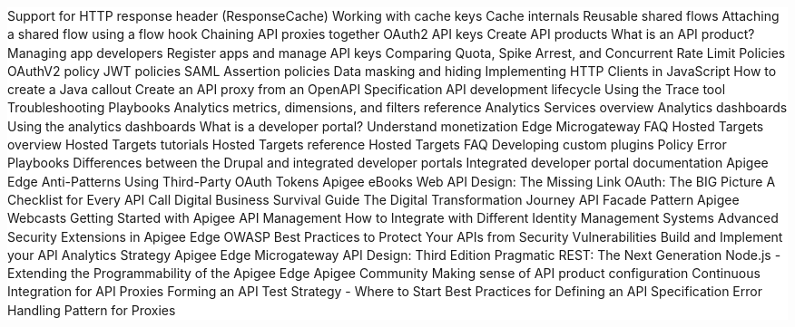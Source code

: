 Support for HTTP response header (ResponseCache)
Working with cache keys
Cache internals
Reusable shared flows
Attaching a shared flow using a flow hook
Chaining API proxies together
OAuth2
API keys
Create API products
What is an API product?
Managing app developers
Register apps and manage API keys
Comparing Quota, Spike Arrest, and Concurrent Rate Limit Policies
OAuthV2 policy
JWT policies
SAML Assertion policies
Data masking and hiding
Implementing HTTP Clients in JavaScript
How to create a Java callout
Create an API proxy from an OpenAPI Specification
API development lifecycle
Using the Trace tool
Troubleshooting Playbooks
Analytics metrics, dimensions, and filters reference
Analytics Services overview
Analytics dashboards
Using the analytics dashboards
What is a developer portal?
Understand monetization
Edge Microgateway FAQ
Hosted Targets overview
Hosted Targets tutorials
Hosted Targets reference
Hosted Targets FAQ
Developing custom plugins
Policy Error Playbooks
Differences between the Drupal and integrated developer portals
Integrated developer portal documentation
Apigee Edge Anti-Patterns
Using Third-Party OAuth Tokens
Apigee eBooks
Web API Design: The Missing Link
OAuth: The BIG Picture
A Checklist for Every API Call
Digital Business Survival Guide
The Digital Transformation Journey
API Facade Pattern
Apigee Webcasts
Getting Started with Apigee API Management
How to Integrate with Different Identity Management Systems
Advanced Security Extensions in Apigee Edge
OWASP Best Practices to Protect Your APIs from Security Vulnerabilities
Build and Implement your API Analytics Strategy
Apigee Edge Microgateway
API Design: Third Edition
Pragmatic REST: The Next Generation
Node.js - Extending the Programmability of the Apigee Edge
Apigee Community
Making sense of API product configuration
Continuous Integration for API Proxies
Forming an API Test Strategy - Where to Start
Best Practices for Defining an API Specification
Error Handling Pattern for Proxies
